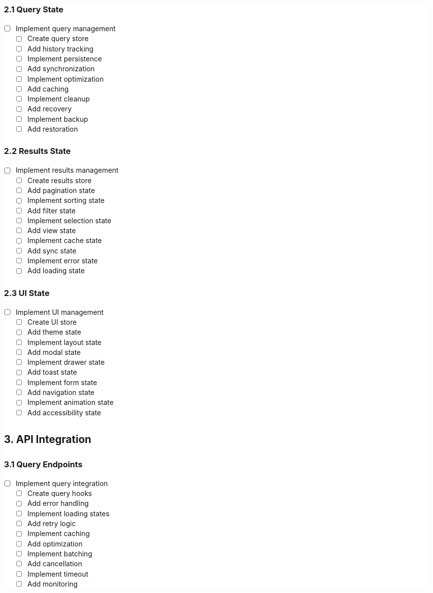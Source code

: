 ### 2.1 Query State
- [ ] Implement query management
  - [ ] Create query store
  - [ ] Add history tracking
  - [ ] Implement persistence
  - [ ] Add synchronization
  - [ ] Implement optimization
  - [ ] Add caching
  - [ ] Implement cleanup
  - [ ] Add recovery
  - [ ] Implement backup
  - [ ] Add restoration

### 2.2 Results State
- [ ] Implement results management
  - [ ] Create results store
  - [ ] Add pagination state
  - [ ] Implement sorting state
  - [ ] Add filter state
  - [ ] Implement selection state
  - [ ] Add view state
  - [ ] Implement cache state
  - [ ] Add sync state
  - [ ] Implement error state
  - [ ] Add loading state

### 2.3 UI State
- [ ] Implement UI management
  - [ ] Create UI store
  - [ ] Add theme state
  - [ ] Implement layout state
  - [ ] Add modal state
  - [ ] Implement drawer state
  - [ ] Add toast state
  - [ ] Implement form state
  - [ ] Add navigation state
  - [ ] Implement animation state
  - [ ] Add accessibility state

## 3. API Integration

### 3.1 Query Endpoints
- [ ] Implement query integration
  - [ ] Create query hooks
  - [ ] Add error handling
  - [ ] Implement loading states
  - [ ] Add retry logic
  - [ ] Implement caching
  - [ ] Add optimization
  - [ ] Implement batching
  - [ ] Add cancellation
  - [ ] Implement timeout
  - [ ] Add monitoring
